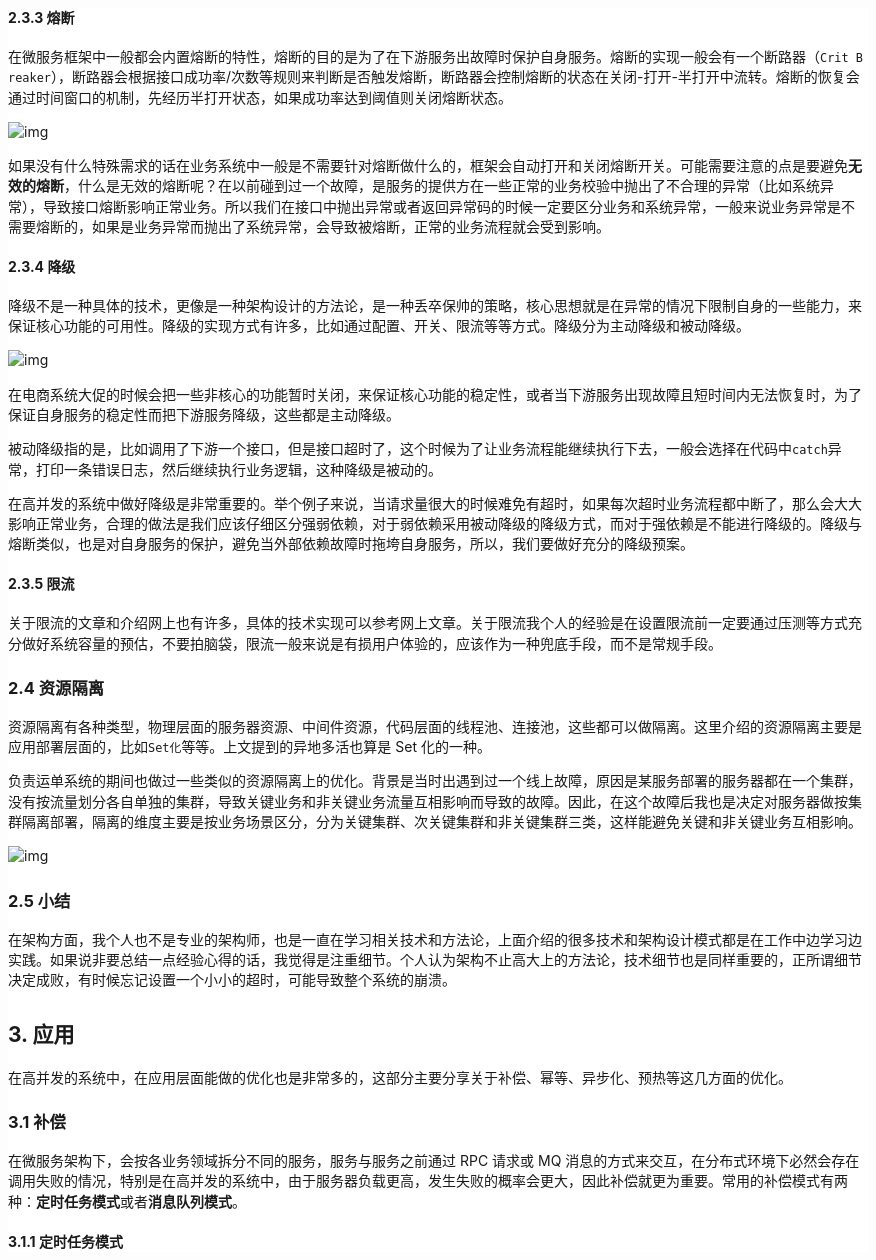 #### **2.3.3 熔断**

在微服务框架中一般都会内置熔断的特性，熔断的目的是为了在下游服务出故障时保护自身服务。熔断的实现一般会有一个断路器（`Crit Breaker`），断路器会根据接口成功率/次数等规则来判断是否触发熔断，断路器会控制熔断的状态在关闭-打开-半打开中流转。熔断的恢复会通过时间窗口的机制，先经历半打开状态，如果成功率达到阈值则关闭熔断状态。

![img](https://linuxcpp.0voice.com/zb_users/upload/2022/12/202212131454117451056.png)

如果没有什么特殊需求的话在业务系统中一般是不需要针对熔断做什么的，框架会自动打开和关闭熔断开关。可能需要注意的点是要避免**无效的熔断**，什么是无效的熔断呢？在以前碰到过一个故障，是服务的提供方在一些正常的业务校验中抛出了不合理的异常（比如系统异常），导致接口熔断影响正常业务。所以我们在接口中抛出异常或者返回异常码的时候一定要区分业务和系统异常，一般来说业务异常是不需要熔断的，如果是业务异常而抛出了系统异常，会导致被熔断，正常的业务流程就会受到影响。

#### **2.3.4 降级**

降级不是一种具体的技术，更像是一种架构设计的方法论，是一种丢卒保帅的策略，核心思想就是在异常的情况下限制自身的一些能力，来保证核心功能的可用性。降级的实现方式有许多，比如通过配置、开关、限流等等方式。降级分为主动降级和被动降级。

![img](https://linuxcpp.0voice.com/zb_users/upload/2022/12/202212131454545800964.png)

在电商系统大促的时候会把一些非核心的功能暂时关闭，来保证核心功能的稳定性，或者当下游服务出现故障且短时间内无法恢复时，为了保证自身服务的稳定性而把下游服务降级，这些都是主动降级。

被动降级指的是，比如调用了下游一个接口，但是接口超时了，这个时候为了让业务流程能继续执行下去，一般会选择在代码中`catch`异常，打印一条错误日志，然后继续执行业务逻辑，这种降级是被动的。

在高并发的系统中做好降级是非常重要的。举个例子来说，当请求量很大的时候难免有超时，如果每次超时业务流程都中断了，那么会大大影响正常业务，合理的做法是我们应该仔细区分强弱依赖，对于弱依赖采用被动降级的降级方式，而对于强依赖是不能进行降级的。降级与熔断类似，也是对自身服务的保护，避免当外部依赖故障时拖垮自身服务，所以，我们要做好充分的降级预案。

#### **2.3.5 限流**

关于限流的文章和介绍网上也有许多，具体的技术实现可以参考网上文章。关于限流我个人的经验是在设置限流前一定要通过压测等方式充分做好系统容量的预估，不要拍脑袋，限流一般来说是有损用户体验的，应该作为一种兜底手段，而不是常规手段。

### 2.4 资源隔离

资源隔离有各种类型，物理层面的服务器资源、中间件资源，代码层面的线程池、连接池，这些都可以做隔离。这里介绍的资源隔离主要是应用部署层面的，比如`Set化`等等。上文提到的异地多活也算是 Set 化的一种。

负责运单系统的期间也做过一些类似的资源隔离上的优化。背景是当时出遇到过一个线上故障，原因是某服务部署的服务器都在一个集群，没有按流量划分各自单独的集群，导致关键业务和非关键业务流量互相影响而导致的故障。因此，在这个故障后我也是决定对服务器做按集群隔离部署，隔离的维度主要是按业务场景区分，分为关键集群、次关键集群和非关键集群三类，这样能避免关键和非关键业务互相影响。

![img](https://linuxcpp.0voice.com/zb_users/upload/2022/12/202212131455043589993.png)

### 2.5 小结

在架构方面，我个人也不是专业的架构师，也是一直在学习相关技术和方法论，上面介绍的很多技术和架构设计模式都是在工作中边学习边实践。如果说非要总结一点经验心得的话，我觉得是注重细节。个人认为架构不止高大上的方法论，技术细节也是同样重要的，正所谓细节决定成败，有时候忘记设置一个小小的超时，可能导致整个系统的崩溃。

## **3. 应用**

在高并发的系统中，在应用层面能做的优化也是非常多的，这部分主要分享关于补偿、幂等、异步化、预热等这几方面的优化。

### 3.1 补偿

在微服务架构下，会按各业务领域拆分不同的服务，服务与服务之前通过 RPC 请求或 MQ 消息的方式来交互，在分布式环境下必然会存在调用失败的情况，特别是在高并发的系统中，由于服务器负载更高，发生失败的概率会更大，因此补偿就更为重要。常用的补偿模式有两种：**定时任务模式**或者**消息队列模式**。

#### **3.1.1 定时任务模式**
